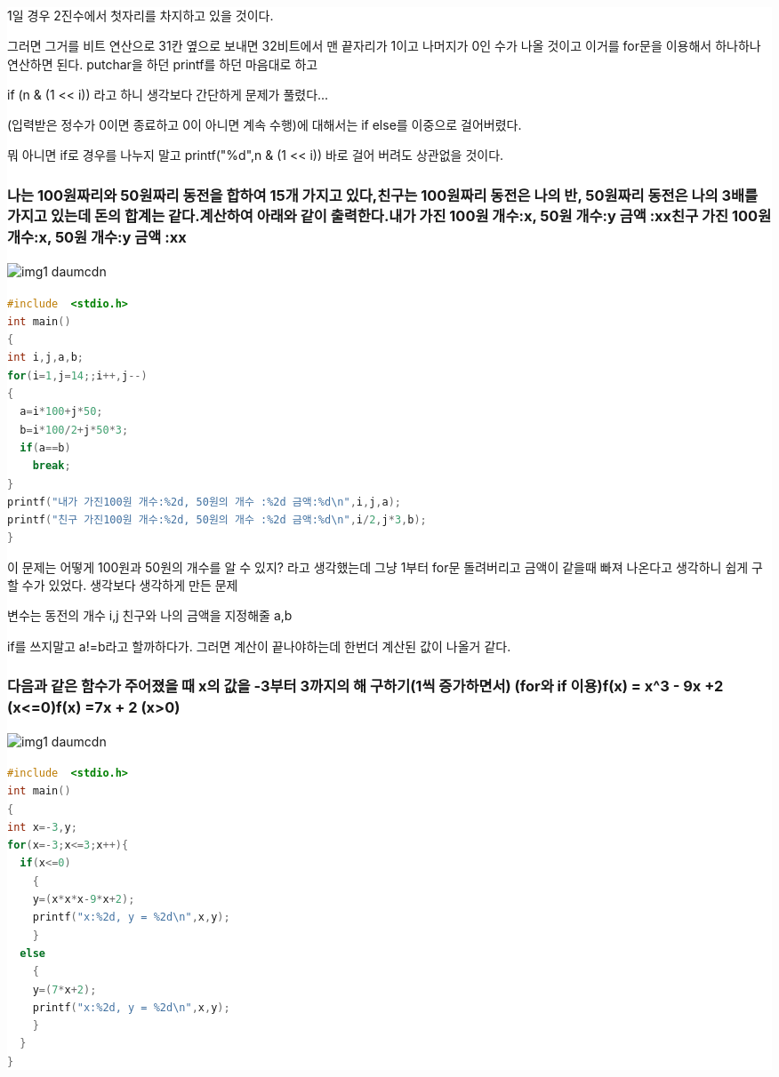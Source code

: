 1일 경우 2진수에서 첫자리를 차지하고 있을 것이다.

그러면 그거를 비트 연산으로 31칸 옆으로 보내면 32비트에서 맨 끝자리가 1이고 나머지가 0인 수가 나올 것이고 이거를 for문을 이용해서 하나하나 연산하면 된다. putchar을 하던 printf를 하던 마음대로 하고

if (n & (1 << i)) 라고 하니 생각보다 간단하게 문제가 풀렸다...

(입력받은 정수가 0이면 종료하고 0이 아니면 계속 수행)에 대해서는 if else를 이중으로 걸어버렸다.

 

뭐 아니면 if로 경우를 나누지 말고 printf("%d",n & (1 << i)) 바로 걸어 버려도 상관없을 것이다.

### 나는 100원짜리와 50원짜리 동전을 합하여 15개 가지고 있다,친구는 100원짜리 동전은 나의 반, 50원짜리 동전은 나의 3배를 가지고 있는데 돈의 합계는 같다.계산하여 아래와 같이 출력한다.내가 가진 100원 개수:x, 50원 개수:y 금액 :xx친구 가진 100원 개수:x, 50원 개수:y 금액 :xx

![img1 daumcdn](https://user-images.githubusercontent.com/85277660/209969822-f56418b1-d0b8-44e7-9a44-f3107dc7394e.png)

```c
#include  <stdio.h>
int main() 
{ 
int i,j,a,b; 
for(i=1,j=14;;i++,j--) 
{ 
  a=i*100+j*50; 
  b=i*100/2+j*50*3; 
  if(a==b) 
	break; 
} 
printf("내가 가진100원 개수:%2d, 50원의 개수 :%2d 금액:%d\n",i,j,a); 
printf("친구 가진100원 개수:%2d, 50원의 개수 :%2d 금액:%d\n",i/2,j*3,b); 
}
```

이 문제는 어떻게 100원과 50원의 개수를 알 수 있지? 라고 생각했는데 그냥 1부터 for문 돌려버리고 금액이 같을때 빠져 나온다고 생각하니 쉽게 구할 수가 있었다. 생각보다 생각하게 만든 문제

변수는 동전의 개수 i,j 친구와 나의 금액을 지정해줄 a,b

if를 쓰지말고 a!=b라고 할까하다가. 그러면 계산이 끝나야하는데 한번더 계산된 값이 나올거 같다. 

### 다음과 같은 함수가 주어졌을 때 x의 값을 -3부터 3까지의 해 구하기(1씩 증가하면서) (for와 if 이용)f(x) = x^3 - 9x +2 (x<=0)f(x) =7x + 2 (x>0)

![img1 daumcdn](https://user-images.githubusercontent.com/85277660/209969870-1717152b-8d8d-47e4-9a95-755edf10fb07.png)

```c
#include  <stdio.h>
int main() 
{ 
int x=-3,y; 
for(x=-3;x<=3;x++){ 
  if(x<=0) 
    { 
    y=(x*x*x-9*x+2); 
    printf("x:%2d, y = %2d\n",x,y); 
    } 
  else 
    { 
    y=(7*x+2); 
    printf("x:%2d, y = %2d\n",x,y); 
    } 
  } 
}
```
